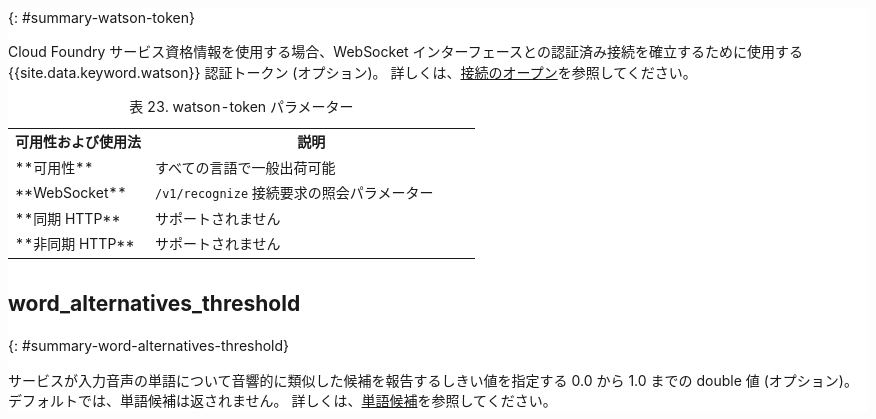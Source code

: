 {: #summary-watson-token}

Cloud Foundry サービス資格情報を使用する場合、WebSocket インターフェースとの認証済み接続を確立するために使用する {{site.data.keyword.watson}} 認証トークン (オプション)。 詳しくは、[接続のオープン](/docs/services/speech-to-text?topic=speech-to-text-websockets#WSopen)を参照してください。

<table>
  <caption>表 23. watson-token パラメーター</caption>
  <tr>
    <th>可用性および使用法</th>
    <th style="vertical-align:bottom">説明</th>
  </tr>
  <tr>
    <td style="text-align:left; width:30%">
      **可用性**
    </td>
    <td style="text-align:left">
      すべての言語で一般出荷可能
    </td>
  </tr>
  <tr>
    <td style="text-align:left">
      **WebSocket**
    </td>
    <td style="text-align:left">
      <code>/v1/recognize</code> 接続要求の照会パラメーター
    </td>
  </tr>
  <tr>
    <td style="text-align:left">
      **同期 HTTP**
    </td>
    <td style="text-align:left">
      サポートされません
    </td>
  </tr>
  <tr>
    <td style="text-align:left">
      **非同期 HTTP**
    </td>
    <td style="text-align:left">
      サポートされません
    </td>
  </tr>
</table>

## word_alternatives_threshold
{: #summary-word-alternatives-threshold}

サービスが入力音声の単語について音響的に類似した候補を報告するしきい値を指定する 0.0 から 1.0 までの double 値 (オプション)。 デフォルトでは、単語候補は返されません。 詳しくは、[単語候補](/docs/services/speech-to-text?topic=speech-to-text-output#word_alternatives)を参照してください。
